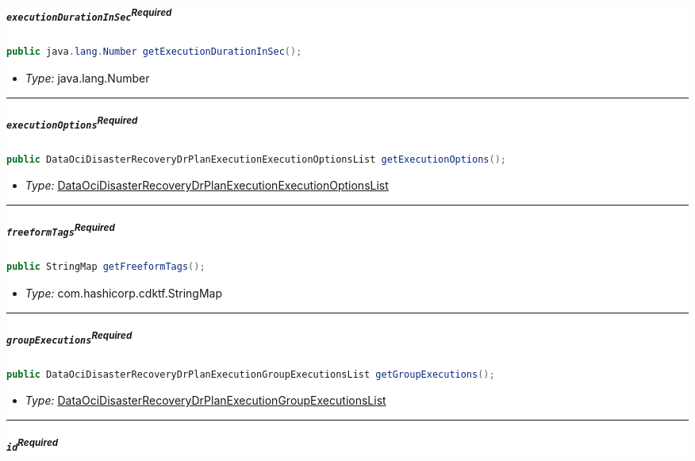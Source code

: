 ##### `executionDurationInSec`<sup>Required</sup> <a name="executionDurationInSec" id="rhizo-co-terraform-provider-oci.dataOciDisasterRecoveryDrPlanExecution.DataOciDisasterRecoveryDrPlanExecution.property.executionDurationInSec"></a>

```java
public java.lang.Number getExecutionDurationInSec();
```

- *Type:* java.lang.Number

---

##### `executionOptions`<sup>Required</sup> <a name="executionOptions" id="rhizo-co-terraform-provider-oci.dataOciDisasterRecoveryDrPlanExecution.DataOciDisasterRecoveryDrPlanExecution.property.executionOptions"></a>

```java
public DataOciDisasterRecoveryDrPlanExecutionExecutionOptionsList getExecutionOptions();
```

- *Type:* <a href="#rhizo-co-terraform-provider-oci.dataOciDisasterRecoveryDrPlanExecution.DataOciDisasterRecoveryDrPlanExecutionExecutionOptionsList">DataOciDisasterRecoveryDrPlanExecutionExecutionOptionsList</a>

---

##### `freeformTags`<sup>Required</sup> <a name="freeformTags" id="rhizo-co-terraform-provider-oci.dataOciDisasterRecoveryDrPlanExecution.DataOciDisasterRecoveryDrPlanExecution.property.freeformTags"></a>

```java
public StringMap getFreeformTags();
```

- *Type:* com.hashicorp.cdktf.StringMap

---

##### `groupExecutions`<sup>Required</sup> <a name="groupExecutions" id="rhizo-co-terraform-provider-oci.dataOciDisasterRecoveryDrPlanExecution.DataOciDisasterRecoveryDrPlanExecution.property.groupExecutions"></a>

```java
public DataOciDisasterRecoveryDrPlanExecutionGroupExecutionsList getGroupExecutions();
```

- *Type:* <a href="#rhizo-co-terraform-provider-oci.dataOciDisasterRecoveryDrPlanExecution.DataOciDisasterRecoveryDrPlanExecutionGroupExecutionsList">DataOciDisasterRecoveryDrPlanExecutionGroupExecutionsList</a>

---

##### `id`<sup>Required</sup> <a name="id" id="rhizo-co-terraform-provider-oci.dataOciDisasterRecoveryDrPlanExecution.DataOciDisasterRecoveryDrPlanExecution.property.id"></a>
